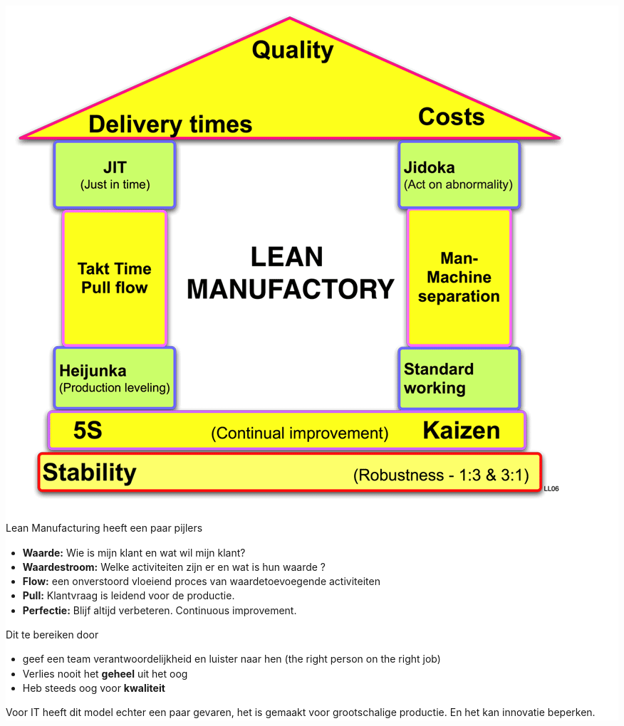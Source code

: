 ![LEAN diagram](./lean.png)

Lean Manufacturing heeft een paar pijlers

-   **Waarde:** Wie is mijn klant en wat wil mijn klant?
-   **Waardestroom:** Welke activiteiten zijn er en wat is hun waarde ?
-   **Flow:** een onverstoord vloeiend proces van waardetoevoegende activiteiten
-   **Pull:** Klantvraag is leidend voor de productie.
-   **Perfectie:** Blijf altijd verbeteren. Continuous improvement.

Dit te bereiken door

-   geef een team verantwoordelijkheid en luister naar hen (the right person on the right job)
-   Verlies nooit het **geheel** uit het oog
-   Heb steeds oog voor **kwaliteit**

Voor IT heeft dit model echter een paar gevaren, het is gemaakt voor grootschalige productie. En het kan innovatie beperken.
